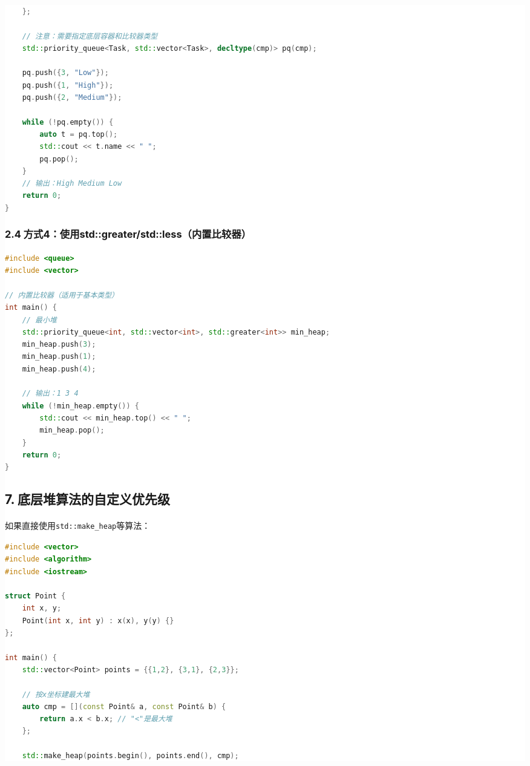 ```cpp
    };
    
    // 注意：需要指定底层容器和比较器类型
    std::priority_queue<Task, std::vector<Task>, decltype(cmp)> pq(cmp);
    
    pq.push({3, "Low"});
    pq.push({1, "High"});
    pq.push({2, "Medium"});
    
    while (!pq.empty()) {
        auto t = pq.top();
        std::cout << t.name << " ";
        pq.pop();
    }
    // 输出：High Medium Low
    return 0;
}
```

### **2.4 方式4：使用std::greater/std::less（内置比较器）**
```cpp
#include <queue>
#include <vector>

// 内置比较器（适用于基本类型）
int main() {
    // 最小堆
    std::priority_queue<int, std::vector<int>, std::greater<int>> min_heap;
    min_heap.push(3);
    min_heap.push(1);
    min_heap.push(4);
    
    // 输出：1 3 4
    while (!min_heap.empty()) {
        std::cout << min_heap.top() << " ";
        min_heap.pop();
    }
    return 0;
}
```

## **7. 底层堆算法的自定义优先级**
如果直接使用`std::make_heap`等算法：

```cpp
#include <vector>
#include <algorithm>
#include <iostream>

struct Point {
    int x, y;
    Point(int x, int y) : x(x), y(y) {}
};

int main() {
    std::vector<Point> points = {{1,2}, {3,1}, {2,3}};
    
    // 按x坐标建最大堆
    auto cmp = [](const Point& a, const Point& b) {
        return a.x < b.x; // "<"是最大堆
    };
    
    std::make_heap(points.begin(), points.end(), cmp);
```